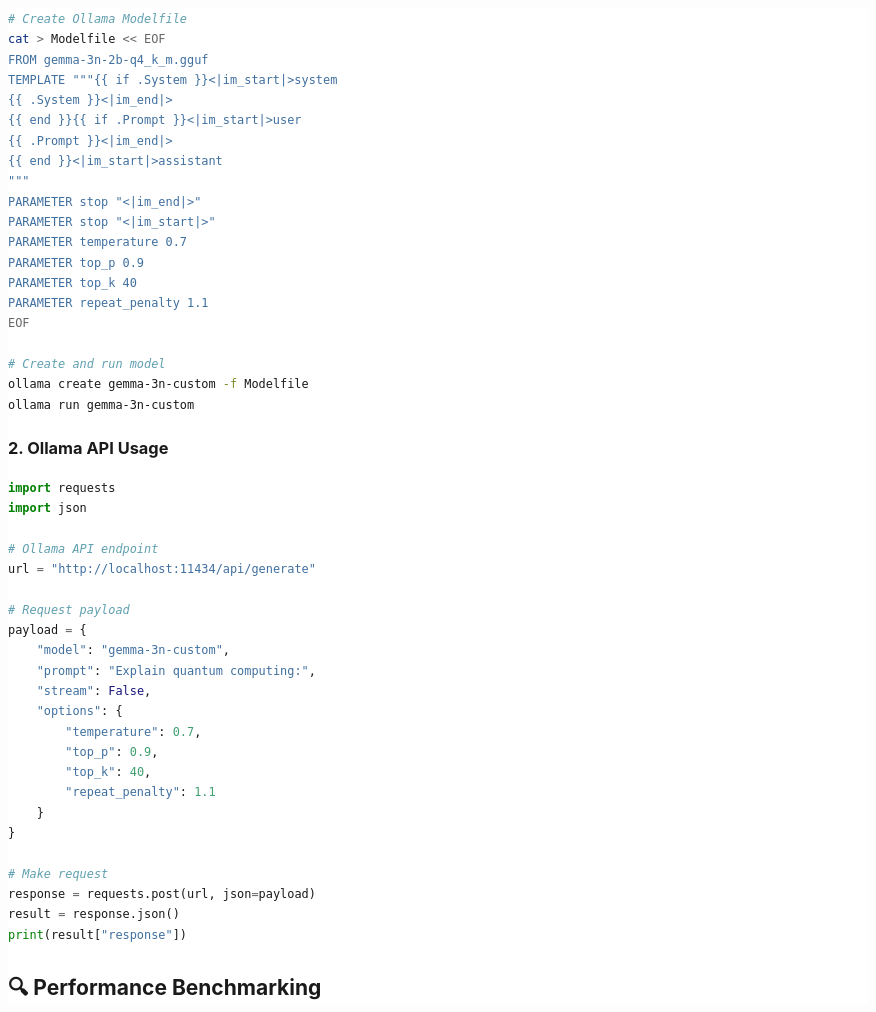```bash
# Create Ollama Modelfile
cat > Modelfile << EOF
FROM gemma-3n-2b-q4_k_m.gguf
TEMPLATE """{{ if .System }}<|im_start|>system
{{ .System }}<|im_end|>
{{ end }}{{ if .Prompt }}<|im_start|>user
{{ .Prompt }}<|im_end|>
{{ end }}<|im_start|>assistant
"""
PARAMETER stop "<|im_end|>"
PARAMETER stop "<|im_start|>"
PARAMETER temperature 0.7
PARAMETER top_p 0.9
PARAMETER top_k 40
PARAMETER repeat_penalty 1.1
EOF

# Create and run model
ollama create gemma-3n-custom -f Modelfile
ollama run gemma-3n-custom
```

### 2. Ollama API Usage

```python
import requests
import json

# Ollama API endpoint
url = "http://localhost:11434/api/generate"

# Request payload
payload = {
    "model": "gemma-3n-custom",
    "prompt": "Explain quantum computing:",
    "stream": False,
    "options": {
        "temperature": 0.7,
        "top_p": 0.9,
        "top_k": 40,
        "repeat_penalty": 1.1
    }
}

# Make request
response = requests.post(url, json=payload)
result = response.json()
print(result["response"])
```

## 🔍 Performance Benchmarking
